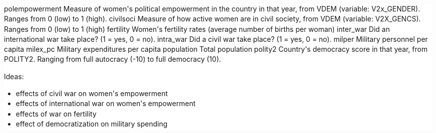  <tr>
   <td style="text-align:left;"> polempowerment </td>
   <td style="text-align:left;width: 20em; "> Measure of women's political empowerment in the country in that year, from VDEM (variable: V2x_GENDER). Ranges from 0 (low) to 1 (high). </td>
  </tr>
  <tr>
   <td style="text-align:left;"> civilsoci </td>
   <td style="text-align:left;width: 20em; "> Measure of how active women are in civil society, from VDEM (variable: V2X_GENCS). Ranges from 0 (low) to 1 (high) </td>
  </tr>
  <tr>
   <td style="text-align:left;"> fertility </td>
   <td style="text-align:left;width: 20em; "> Women's fertility rates (average number of births per woman) </td>
  </tr>
  <tr>
   <td style="text-align:left;"> inter_war </td>
   <td style="text-align:left;width: 20em; "> Did an international war take place? (1 = yes, 0 = no). </td>
  </tr>
  <tr>
   <td style="text-align:left;"> intra_war </td>
   <td style="text-align:left;width: 20em; "> Did a civil war take place? (1 = yes, 0 = no). </td>
  </tr>
  <tr>
   <td style="text-align:left;"> milper </td>
   <td style="text-align:left;width: 20em; "> Military personnel per capita </td>
  </tr>
  <tr>
   <td style="text-align:left;"> milex_pc </td>
   <td style="text-align:left;width: 20em; "> Military expenditures per capita </td>
  </tr>
  <tr>
   <td style="text-align:left;"> population </td>
   <td style="text-align:left;width: 20em; "> Total population </td>
  </tr>
  <tr>
   <td style="text-align:left;"> polity2 </td>
   <td style="text-align:left;width: 20em; "> Country's democracy score in that year, from POLITY2. Ranging from full autocracy (-10) to full democracy (10). </td>
  </tr>
</tbody>
</table>


Ideas: 

- effects of civil war on women's empowerment
- effects of international war on women's empowerment
- effects of war on fertility
- effect of democratization on military spending 

